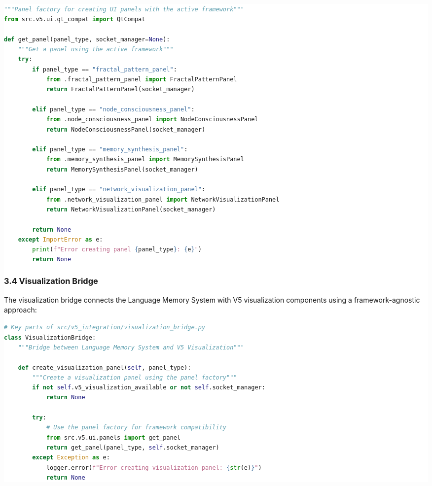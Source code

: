 ```python
"""Panel factory for creating UI panels with the active framework"""
from src.v5.ui.qt_compat import QtCompat

def get_panel(panel_type, socket_manager=None):
    """Get a panel using the active framework"""
    try:
        if panel_type == "fractal_pattern_panel":
            from .fractal_pattern_panel import FractalPatternPanel
            return FractalPatternPanel(socket_manager)
            
        elif panel_type == "node_consciousness_panel":
            from .node_consciousness_panel import NodeConsciousnessPanel
            return NodeConsciousnessPanel(socket_manager)
            
        elif panel_type == "memory_synthesis_panel":
            from .memory_synthesis_panel import MemorySynthesisPanel
            return MemorySynthesisPanel(socket_manager)
            
        elif panel_type == "network_visualization_panel":
            from .network_visualization_panel import NetworkVisualizationPanel
            return NetworkVisualizationPanel(socket_manager)
            
        return None
    except ImportError as e:
        print(f"Error creating panel {panel_type}: {e}")
        return None
```

### 3.4 Visualization Bridge

The visualization bridge connects the Language Memory System with V5 visualization components using a framework-agnostic approach:

```python
# Key parts of src/v5_integration/visualization_bridge.py
class VisualizationBridge:
    """Bridge between Language Memory System and V5 Visualization"""
    
    def create_visualization_panel(self, panel_type):
        """Create a visualization panel using the panel factory"""
        if not self.v5_visualization_available or not self.socket_manager:
            return None
            
        try:
            # Use the panel factory for framework compatibility
            from src.v5.ui.panels import get_panel
            return get_panel(panel_type, self.socket_manager)
        except Exception as e:
            logger.error(f"Error creating visualization panel: {str(e)}")
            return None
```
